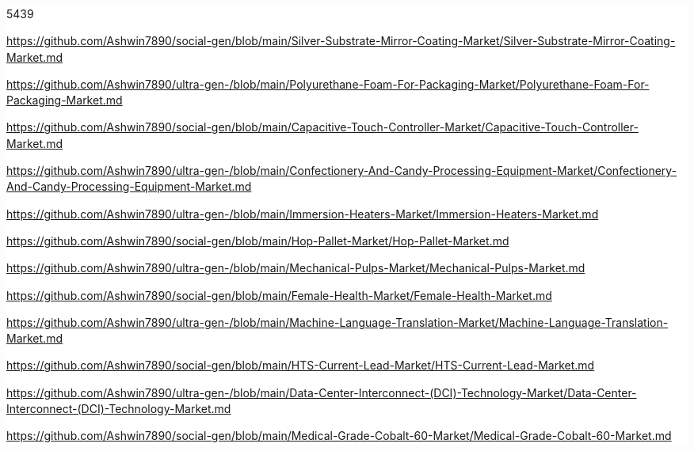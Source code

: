 5439</p><p><a href="https://github.com/Ashwin7890/social-gen/blob/main/Silver-Substrate-Mirror-Coating-Market/Silver-Substrate-Mirror-Coating-Market.md">https://github.com/Ashwin7890/social-gen/blob/main/Silver-Substrate-Mirror-Coating-Market/Silver-Substrate-Mirror-Coating-Market.md</a></p><p><a href="https://github.com/Ashwin7890/ultra-gen-/blob/main/Polyurethane-Foam-For-Packaging-Market/Polyurethane-Foam-For-Packaging-Market.md">https://github.com/Ashwin7890/ultra-gen-/blob/main/Polyurethane-Foam-For-Packaging-Market/Polyurethane-Foam-For-Packaging-Market.md</a></p><p><a href="https://github.com/Ashwin7890/social-gen/blob/main/Capacitive-Touch-Controller-Market/Capacitive-Touch-Controller-Market.md">https://github.com/Ashwin7890/social-gen/blob/main/Capacitive-Touch-Controller-Market/Capacitive-Touch-Controller-Market.md</a></p><p><a href="https://github.com/Ashwin7890/ultra-gen-/blob/main/Confectionery-And-Candy-Processing-Equipment-Market/Confectionery-And-Candy-Processing-Equipment-Market.md">https://github.com/Ashwin7890/ultra-gen-/blob/main/Confectionery-And-Candy-Processing-Equipment-Market/Confectionery-And-Candy-Processing-Equipment-Market.md</a></p><p><a href="https://github.com/Ashwin7890/ultra-gen-/blob/main/Immersion-Heaters-Market/Immersion-Heaters-Market.md">https://github.com/Ashwin7890/ultra-gen-/blob/main/Immersion-Heaters-Market/Immersion-Heaters-Market.md</a></p><p><a href="https://github.com/Ashwin7890/social-gen/blob/main/Hop-Pallet-Market/Hop-Pallet-Market.md">https://github.com/Ashwin7890/social-gen/blob/main/Hop-Pallet-Market/Hop-Pallet-Market.md</a></p><p><a href="https://github.com/Ashwin7890/ultra-gen-/blob/main/Mechanical-Pulps-Market/Mechanical-Pulps-Market.md">https://github.com/Ashwin7890/ultra-gen-/blob/main/Mechanical-Pulps-Market/Mechanical-Pulps-Market.md</a></p><p><a href="https://github.com/Ashwin7890/social-gen/blob/main/Female-Health-Market/Female-Health-Market.md">https://github.com/Ashwin7890/social-gen/blob/main/Female-Health-Market/Female-Health-Market.md</a></p><p><a href="https://github.com/Ashwin7890/ultra-gen-/blob/main/Machine-Language-Translation-Market/Machine-Language-Translation-Market.md">https://github.com/Ashwin7890/ultra-gen-/blob/main/Machine-Language-Translation-Market/Machine-Language-Translation-Market.md</a></p><p><a href="https://github.com/Ashwin7890/social-gen/blob/main/HTS-Current-Lead-Market/HTS-Current-Lead-Market.md">https://github.com/Ashwin7890/social-gen/blob/main/HTS-Current-Lead-Market/HTS-Current-Lead-Market.md</a></p><p><a href="https://github.com/Ashwin7890/ultra-gen-/blob/main/Data-Center-Interconnect-(DCI)-Technology-Market/Data-Center-Interconnect-(DCI)-Technology-Market.md">https://github.com/Ashwin7890/ultra-gen-/blob/main/Data-Center-Interconnect-(DCI)-Technology-Market/Data-Center-Interconnect-(DCI)-Technology-Market.md</a></p><p><a href="https://github.com/Ashwin7890/social-gen/blob/main/Medical-Grade-Cobalt-60-Market/Medical-Grade-Cobalt-60-Market.md">https://github.com/Ashwin7890/social-gen/blob/main/Medical-Grade-Cobalt-60-Market/Medical-Grade-Cobalt-60-Market.md</a></p>
